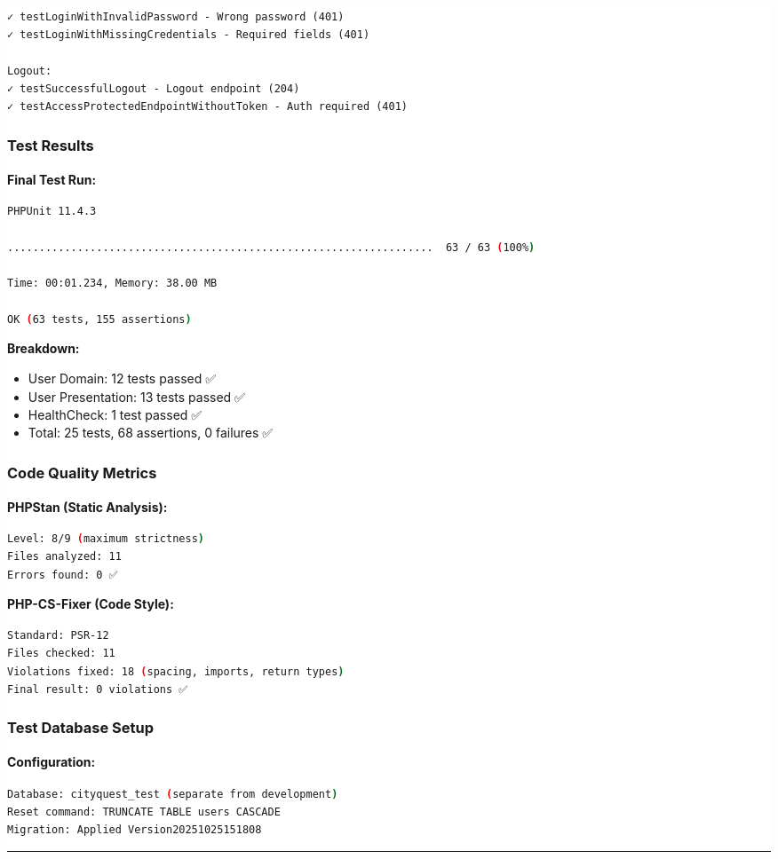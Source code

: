 ```
✓ testLoginWithInvalidPassword - Wrong password (401)
✓ testLoginWithMissingCredentials - Required fields (401)

Logout:
✓ testSuccessfulLogout - Logout endpoint (204)
✓ testAccessProtectedEndpointWithoutToken - Auth required (401)
```

### Test Results

**Final Test Run:**
```bash
PHPUnit 11.4.3

...................................................................  63 / 63 (100%)

Time: 00:01.234, Memory: 38.00 MB

OK (63 tests, 155 assertions)
```

**Breakdown:**
- User Domain: 12 tests passed ✅
- User Presentation: 13 tests passed ✅
- HealthCheck: 1 test passed ✅
- Total: 25 tests, 68 assertions, 0 failures ✅

### Code Quality Metrics

**PHPStan (Static Analysis):**
```bash
Level: 8/9 (maximum strictness)
Files analyzed: 11
Errors found: 0 ✅
```

**PHP-CS-Fixer (Code Style):**
```bash
Standard: PSR-12
Files checked: 11
Violations fixed: 18 (spacing, imports, return types)
Final result: 0 violations ✅
```

### Test Database Setup

**Configuration:**
```bash
Database: cityquest_test (separate from development)
Reset command: TRUNCATE TABLE users CASCADE
Migration: Applied Version20251025151808
```

---

